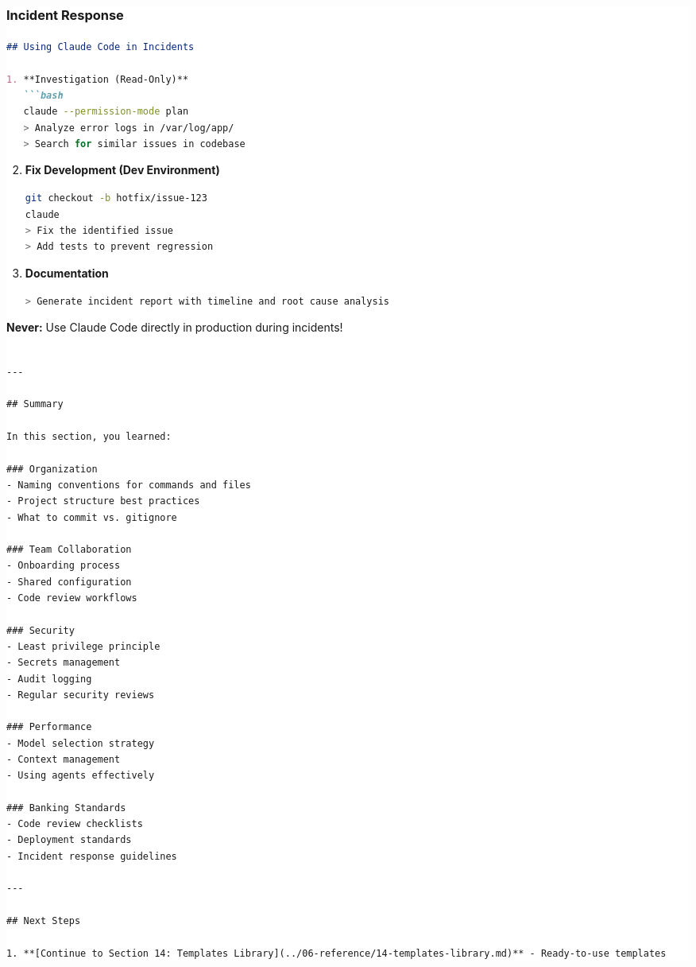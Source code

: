 ### Incident Response

```markdown
## Using Claude Code in Incidents

1. **Investigation (Read-Only)**
   ```bash
   claude --permission-mode plan
   > Analyze error logs in /var/log/app/
   > Search for similar issues in codebase
   ```

2. **Fix Development (Dev Environment)**
   ```bash
   git checkout -b hotfix/issue-123
   claude
   > Fix the identified issue
   > Add tests to prevent regression
   ```

3. **Documentation**
   ```bash
   > Generate incident report with timeline and root cause analysis
   ```

**Never:** Use Claude Code directly in production during incidents!
```

---

## Summary

In this section, you learned:

### Organization
- Naming conventions for commands and files
- Project structure best practices
- What to commit vs. gitignore

### Team Collaboration
- Onboarding process
- Shared configuration
- Code review workflows

### Security
- Least privilege principle
- Secrets management
- Audit logging
- Regular security reviews

### Performance
- Model selection strategy
- Context management
- Using agents effectively

### Banking Standards
- Code review checklists
- Deployment standards
- Incident response guidelines

---

## Next Steps

1. **[Continue to Section 14: Templates Library](../06-reference/14-templates-library.md)** - Ready-to-use templates
```